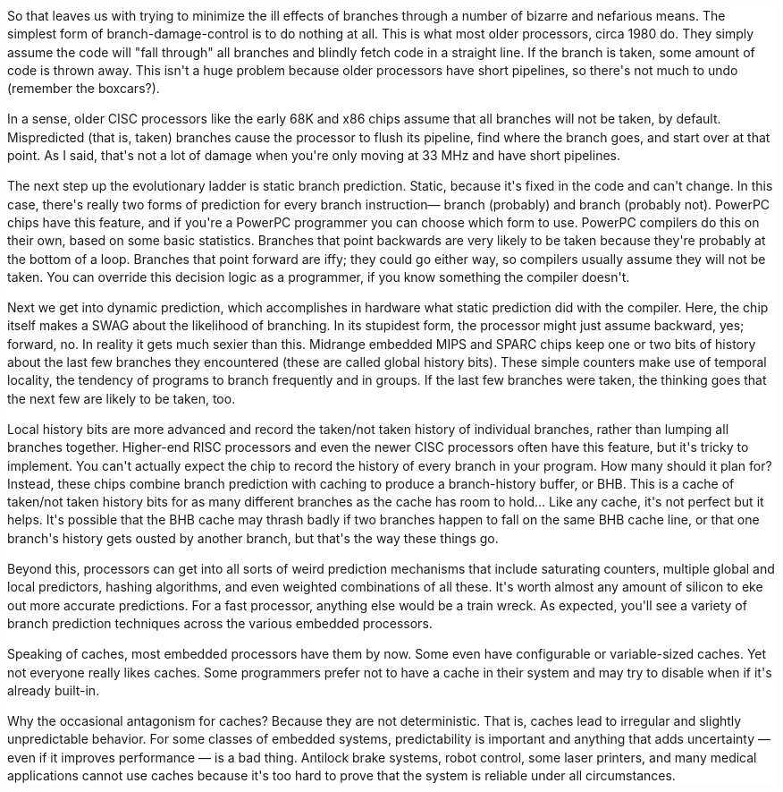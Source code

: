 So that leaves us with trying to minimize the ill effects of branches through a number of bizarre and nefarious means. The simplest form of branch-damage-control is to do nothing at all. This is what most older processors, circa 1980 do. They simply assume the code will "fall through" all branches and blindly fetch code in a straight line. If the branch is taken, some amount of code is thrown away. This isn't a huge problem because older processors have short pipelines, so there's not much to undo (remember the boxcars?).

In a sense, older CISC processors like the early 68K and x86 chips assume that all branches will not be taken, by default. Mispredicted (that is, taken) branches cause the processor to flush its pipeline, find where the branch goes, and start over at that point. As I said, that's not a lot of damage when you're only moving at 33 MHz and have short pipelines.

The next step up the evolutionary ladder is static branch prediction. Static, because it's fixed in the code and can't change. In this case, there's really two forms of prediction for every branch instruction— branch (probably) and branch (probably not). PowerPC chips have this feature, and if you're a PowerPC programmer you can choose which form to use. PowerPC compilers do this on their own, based on some basic statistics. Branches that point backwards are very likely to be taken because they're probably at the bottom of a loop. Branches that point forward are iffy; they could go either way, so compilers usually assume they will not be taken. You can override this decision logic as a programmer, if you know something the compiler doesn't.

Next we get into dynamic prediction, which accomplishes in hardware what static prediction did with the compiler. Here, the chip itself makes a SWAG about the likelihood of branching. In its stupidest form, the processor might just assume backward, yes; forward, no. In reality it gets much sexier than this. Midrange embedded MIPS and SPARC chips keep one or two bits of history about the last few branches they encountered (these are called global history bits). These simple counters make use of temporal locality, the tendency of programs to branch frequently and in groups. If the last few branches were taken, the thinking goes that the next few are likely to be taken, too.

Local history bits are more advanced and record the taken/not taken history of individual branches, rather than lumping all branches together. Higher-end RISC processors and even the newer CISC processors often have this feature, but it's tricky to implement. You can't actually expect the chip to record the history of every branch in your program. How many should it plan for? Instead, these chips combine branch prediction with caching to produce a branch-history buffer, or BHB. This is a cache of taken/not taken history bits for as many different branches as the cache has room to hold... Like any cache, it's not perfect but it helps. It's possible that the BHB cache may thrash badly if two branches happen to fall on the same BHB cache line, or that one branch's history gets ousted by another branch, but that's the way these things go.

Beyond this, processors can get into all sorts of weird prediction mechanisms that include saturating counters, multiple global and local predictors, hashing algorithms, and even weighted combinations of all these. It's worth almost any amount of silicon to eke out more accurate predictions. For a fast processor, anything else would be a train wreck. As expected, you'll see a variety of branch prediction techniques across the various embedded processors.

Speaking of caches, most embedded processors have them by now. Some even have configurable or variable-sized caches. Yet not everyone really likes caches. Some programmers prefer not to have a cache in their system and may try to disable when if it's already built-in. 

Why the occasional antagonism for caches? Because they are not deterministic. That is, caches lead to irregular and slightly unpredictable behavior. For some classes of embedded systems, predictability is important and anything that adds uncertainty — even if it improves performance — is a bad thing. Antilock brake systems, robot control, some laser printers, and many medical applications cannot use caches because it's too hard to prove that the system is reliable under all circumstances.
